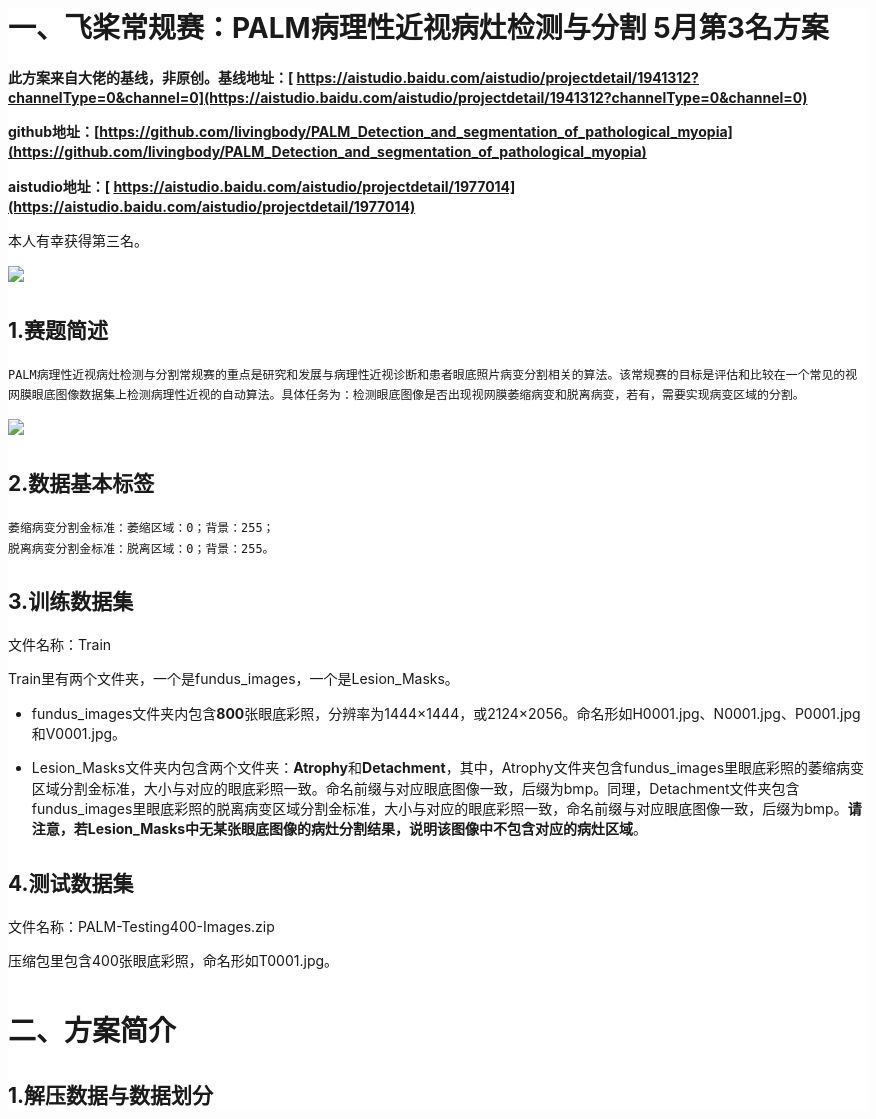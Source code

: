 # 一、飞桨常规赛：PALM病理性近视病灶检测与分割 5月第3名方案

**此方案来自大佬的基线，非原创。基线地址：[ https://aistudio.baidu.com/aistudio/projectdetail/1941312?channelType=0&channel=0](https://aistudio.baidu.com/aistudio/projectdetail/1941312?channelType=0&channel=0)**

**github地址：[https://github.com/livingbody/PALM_Detection_and_segmentation_of_pathological_myopia](https://github.com/livingbody/PALM_Detection_and_segmentation_of_pathological_myopia)**

**aistudio地址：[ https://aistudio.baidu.com/aistudio/projectdetail/1977014](https://aistudio.baidu.com/aistudio/projectdetail/1977014)**

本人有幸获得第三名。

![](https://ai-studio-static-online.cdn.bcebos.com/dc80241244184520aeb6a0b9d10ea3fc605f5563aba94ec7b1c92e793da6d56d)


## 1.**赛题简述**

	PALM病理性近视病灶检测与分割常规赛的重点是研究和发展与病理性近视诊断和患者眼底照片病变分割相关的算法。该常规赛的目标是评估和比较在一个常见的视网膜眼底图像数据集上检测病理性近视的自动算法。具体任务为：检测眼底图像是否出现视网膜萎缩病变和脱离病变，若有，需要实现病变区域的分割。

![](https://ai-studio-static-online.cdn.bcebos.com/bcb4c79dd34242e0bd83db8ea8062d7fa6a12a59999c44f09a73c9298a45fae3)
    
    
## 2.**数据基本标签**

	萎缩病变分割金标准：萎缩区域：0；背景：255；
	脱离病变分割金标准：脱离区域：0；背景：255。

## 3.**训练数据集**
文件名称：Train

Train里有两个文件夹，一个是fundus_images，一个是Lesion_Masks。

* fundus_images文件夹内包含**800**张眼底彩照，分辨率为1444×1444，或2124×2056。命名形如H0001.jpg、N0001.jpg、P0001.jpg和V0001.jpg。

* Lesion_Masks文件夹内包含两个文件夹：**Atrophy**和**Detachment**，其中，Atrophy文件夹包含fundus_images里眼底彩照的萎缩病变区域分割金标准，大小与对应的眼底彩照一致。命名前缀与对应眼底图像一致，后缀为bmp。同理，Detachment文件夹包含fundus_images里眼底彩照的脱离病变区域分割金标准，大小与对应的眼底彩照一致，命名前缀与对应眼底图像一致，后缀为bmp。**请注意，若Lesion_Masks中无某张眼底图像的病灶分割结果，说明该图像中不包含对应的病灶区域**。

## 4.**测试数据集**

文件名称：PALM-Testing400-Images.zip

压缩包里包含400张眼底彩照，命名形如T0001.jpg。


# 二、方案简介

## 1.解压数据与数据划分
